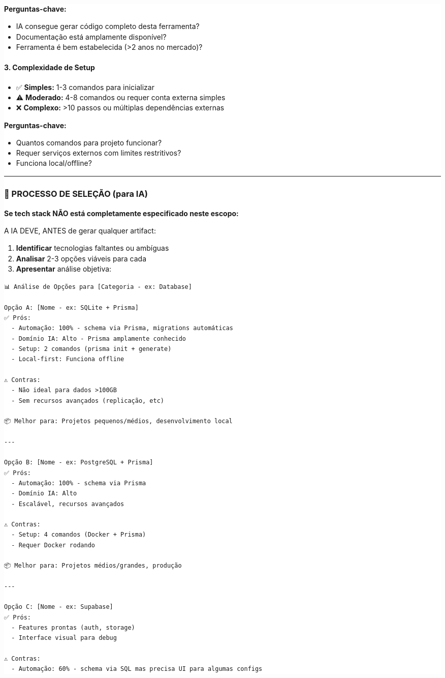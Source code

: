 **Perguntas-chave:**
- IA consegue gerar código completo desta ferramenta?
- Documentação está amplamente disponível?
- Ferramenta é bem estabelecida (>2 anos no mercado)?

#### 3. Complexidade de Setup
- ✅ **Simples:** 1-3 comandos para inicializar
- ⚠️ **Moderado:** 4-8 comandos ou requer conta externa simples
- ❌ **Complexo:** >10 passos ou múltiplas dependências externas

**Perguntas-chave:**
- Quantos comandos para projeto funcionar?
- Requer serviços externos com limites restritivos?
- Funciona local/offline?

---

### 🤖 PROCESSO DE SELEÇÃO (para IA)

**Se tech stack NÃO está completamente especificado neste escopo:**

A IA DEVE, ANTES de gerar qualquer artifact:

1. **Identificar** tecnologias faltantes ou ambíguas
2. **Analisar** 2-3 opções viáveis para cada
3. **Apresentar** análise objetiva:

```
📊 Análise de Opções para [Categoria - ex: Database]

Opção A: [Nome - ex: SQLite + Prisma]
✅ Prós:
  - Automação: 100% - schema via Prisma, migrations automáticas
  - Domínio IA: Alto - Prisma amplamente conhecido
  - Setup: 2 comandos (prisma init + generate)
  - Local-first: Funciona offline
  
⚠️ Contras:
  - Não ideal para dados >100GB
  - Sem recursos avançados (replicação, etc)

📦 Melhor para: Projetos pequenos/médios, desenvolvimento local

---

Opção B: [Nome - ex: PostgreSQL + Prisma]
✅ Prós:
  - Automação: 100% - schema via Prisma
  - Domínio IA: Alto
  - Escalável, recursos avançados
  
⚠️ Contras:
  - Setup: 4 comandos (Docker + Prisma)
  - Requer Docker rodando

📦 Melhor para: Projetos médios/grandes, produção

---

Opção C: [Nome - ex: Supabase]
✅ Prós:
  - Features prontas (auth, storage)
  - Interface visual para debug
  
⚠️ Contras:
  - Automação: 60% - schema via SQL mas precisa UI para algumas configs
```

  [campo1]: [tipo];
  [campo2]: [tipo];